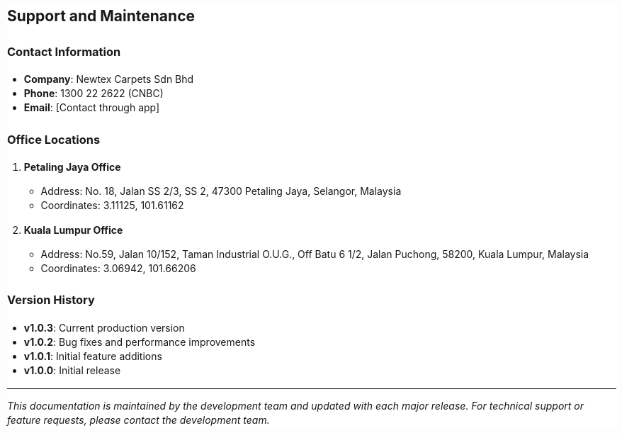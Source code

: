 ## Support and Maintenance

### Contact Information
- **Company**: Newtex Carpets Sdn Bhd
- **Phone**: 1300 22 2622 (CNBC)
- **Email**: [Contact through app]

### Office Locations
1. **Petaling Jaya Office**
   - Address: No. 18, Jalan SS 2/3, SS 2, 47300 Petaling Jaya, Selangor, Malaysia
   - Coordinates: 3.11125, 101.61162

2. **Kuala Lumpur Office**
   - Address: No.59, Jalan 10/152, Taman Industrial O.U.G., Off Batu 6 1/2, Jalan Puchong, 58200, Kuala Lumpur, Malaysia
   - Coordinates: 3.06942, 101.66206

### Version History
- **v1.0.3**: Current production version
- **v1.0.2**: Bug fixes and performance improvements
- **v1.0.1**: Initial feature additions
- **v1.0.0**: Initial release

---

*This documentation is maintained by the development team and updated with each major release. For technical support or feature requests, please contact the development team.* 